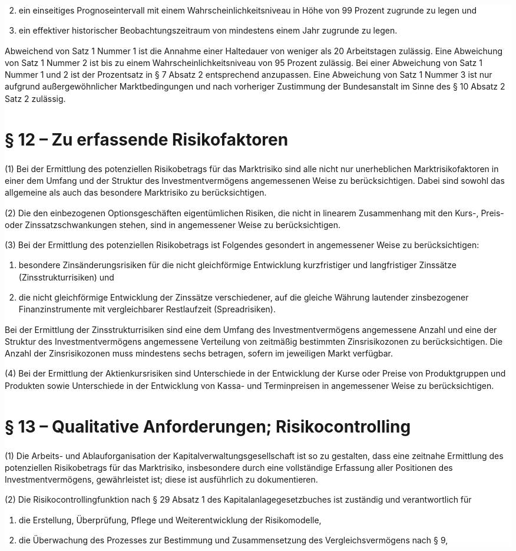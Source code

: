 2. ein einseitiges Prognoseintervall mit einem Wahrscheinlichkeitsniveau in Höhe von 99 Prozent zugrunde zu legen und

3. ein effektiver historischer Beobachtungszeitraum von mindestens einem Jahr zugrunde zu legen.

Abweichend von Satz 1 Nummer 1 ist die Annahme einer Haltedauer von weniger als 20 Arbeitstagen zulässig. Eine Abweichung von Satz 1 Nummer 2 ist bis zu einem Wahrscheinlichkeitsniveau von 95 Prozent zulässig. Bei einer Abweichung von Satz 1 Nummer 1 und 2 ist der Prozentsatz in § 7 Absatz 2 entsprechend anzupassen. Eine Abweichung von Satz 1 Nummer 3 ist nur aufgrund außergewöhnlicher Marktbedingungen und nach vorheriger Zustimmung der Bundesanstalt im Sinne des § 10 Absatz 2 Satz 2 zulässig.

# § 12 – Zu erfassende Risikofaktoren

(1) Bei der Ermittlung des potenziellen Risikobetrags für das Marktrisiko sind alle nicht nur unerheblichen Marktrisikofaktoren in einer dem Umfang und der Struktur des Investmentvermögens angemessenen Weise zu berücksichtigen. Dabei sind sowohl das allgemeine als auch das besondere Marktrisiko zu berücksichtigen.

(2) Die den einbezogenen Optionsgeschäften eigentümlichen Risiken, die nicht in linearem Zusammenhang mit den Kurs-, Preis- oder Zinssatzschwankungen stehen, sind in angemessener Weise zu berücksichtigen.

(3) Bei der Ermittlung des potenziellen Risikobetrags ist Folgendes gesondert in angemessener Weise zu berücksichtigen:

1. besondere Zinsänderungsrisiken für die nicht gleichförmige Entwicklung kurzfristiger und langfristiger Zinssätze (Zinsstrukturrisiken) und

2. die nicht gleichförmige Entwicklung der Zinssätze verschiedener, auf die gleiche Währung lautender zinsbezogener Finanzinstrumente mit vergleichbarer Restlaufzeit (Spreadrisiken).

Bei der Ermittlung der Zinsstrukturrisiken sind eine dem Umfang des Investmentvermögens angemessene Anzahl und eine der Struktur des Investmentvermögens angemessene Verteilung von zeitmäßig bestimmten Zinsrisikozonen zu berücksichtigen. Die Anzahl der Zinsrisikozonen muss mindestens sechs betragen, sofern im jeweiligen Markt verfügbar.

(4) Bei der Ermittlung der Aktienkursrisiken sind Unterschiede in der Entwicklung der Kurse oder Preise von Produktgruppen und Produkten sowie Unterschiede in der Entwicklung von Kassa- und Terminpreisen in angemessener Weise zu berücksichtigen.

# § 13 – Qualitative Anforderungen; Risikocontrolling

(1) Die Arbeits- und Ablauforganisation der Kapitalverwaltungsgesellschaft ist so zu gestalten, dass eine zeitnahe Ermittlung des potenziellen Risikobetrags für das Marktrisiko, insbesondere durch eine vollständige Erfassung aller Positionen des Investmentvermögens, gewährleistet ist; diese ist ausführlich zu dokumentieren.

(2) Die Risikocontrollingfunktion nach § 29 Absatz 1 des Kapitalanlagegesetzbuches ist zuständig und verantwortlich für

1. die Erstellung, Überprüfung, Pflege und Weiterentwicklung der Risikomodelle,

2. die Überwachung des Prozesses zur Bestimmung und Zusammensetzung des Vergleichsvermögens nach § 9,
